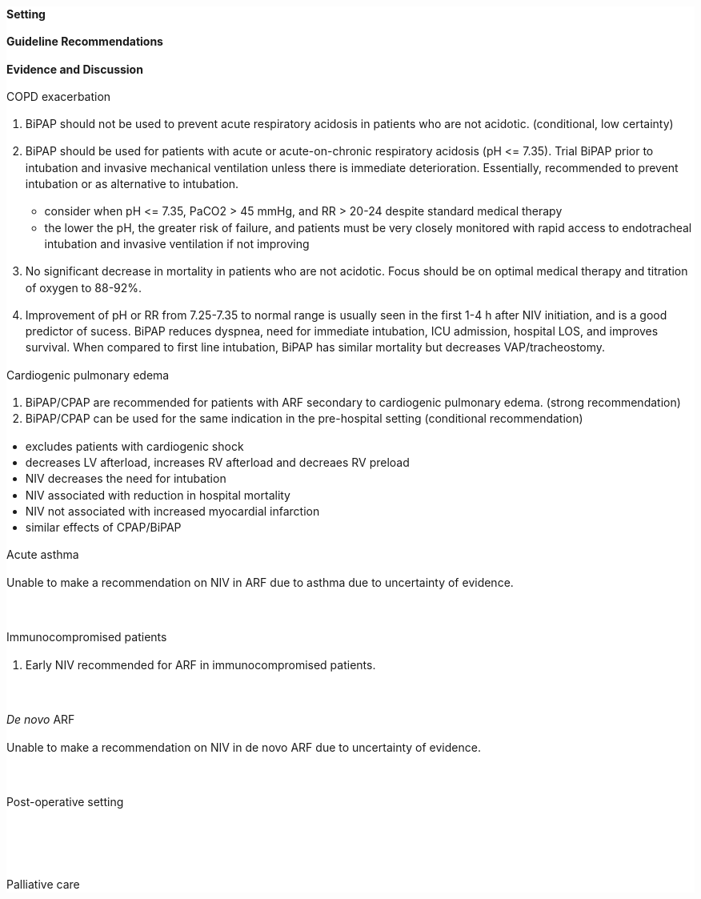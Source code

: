 **Setting**

**Guideline Recommendations**

**Evidence and Discussion**

COPD exacerbation

1.  BiPAP should not be used to prevent acute respiratory acidosis in patients who are not acidotic. (conditional, low certainty)
2.  BiPAP should be used for patients with acute or acute-on-chronic respiratory acidosis (pH <= 7.35). Trial BiPAP prior to intubation and invasive mechanical ventilation unless there is immediate deterioration. Essentially, recommended to prevent intubation or as alternative to intubation.
    *   consider when pH <= 7.35, PaCO2 > 45 mmHg, and RR > 20-24 despite standard medical therapy
    *   the lower the pH, the greater risk of failure, and patients must be very closely monitored with rapid access to endotracheal intubation and invasive ventilation if not improving

1.  No significant decrease in mortality in patients who are not acidotic. Focus should be on optimal medical therapy and titration of oxygen to 88-92%.
2.  Improvement of pH or RR from 7.25-7.35 to normal range is usually seen in the first 1-4 h after NIV initiation, and is a good predictor of sucess. BiPAP reduces dyspnea, need for immediate intubation, ICU admission, hospital LOS, and improves survival. When compared to first line intubation, BiPAP has similar mortality but decreases VAP/tracheostomy.

Cardiogenic pulmonary edema

1.  BiPAP/CPAP are recommended for patients with ARF secondary to cardiogenic pulmonary edema. (strong recommendation)
2.  BiPAP/CPAP can be used for the same indication in the pre-hospital setting (conditional recommendation)

*   excludes patients with cardiogenic shock
*   decreases LV afterload, increases RV afterload and decreaes RV preload
*   NIV decreases the need for intubation
*   NIV associated with reduction in hospital mortality
*   NIV not associated with increased myocardial infarction
*   similar effects of CPAP/BiPAP

Acute asthma

Unable to make a recommendation on NIV in ARF due to asthma due to uncertainty of evidence.

 

Immunocompromised patients

1.  Early NIV recommended for ARF in immunocompromised patients.

 

_De_ _novo_ ARF

Unable to make a recommendation on NIV in de novo ARF due to uncertainty of evidence.

 

Post-operative setting

 

 

Palliative care
